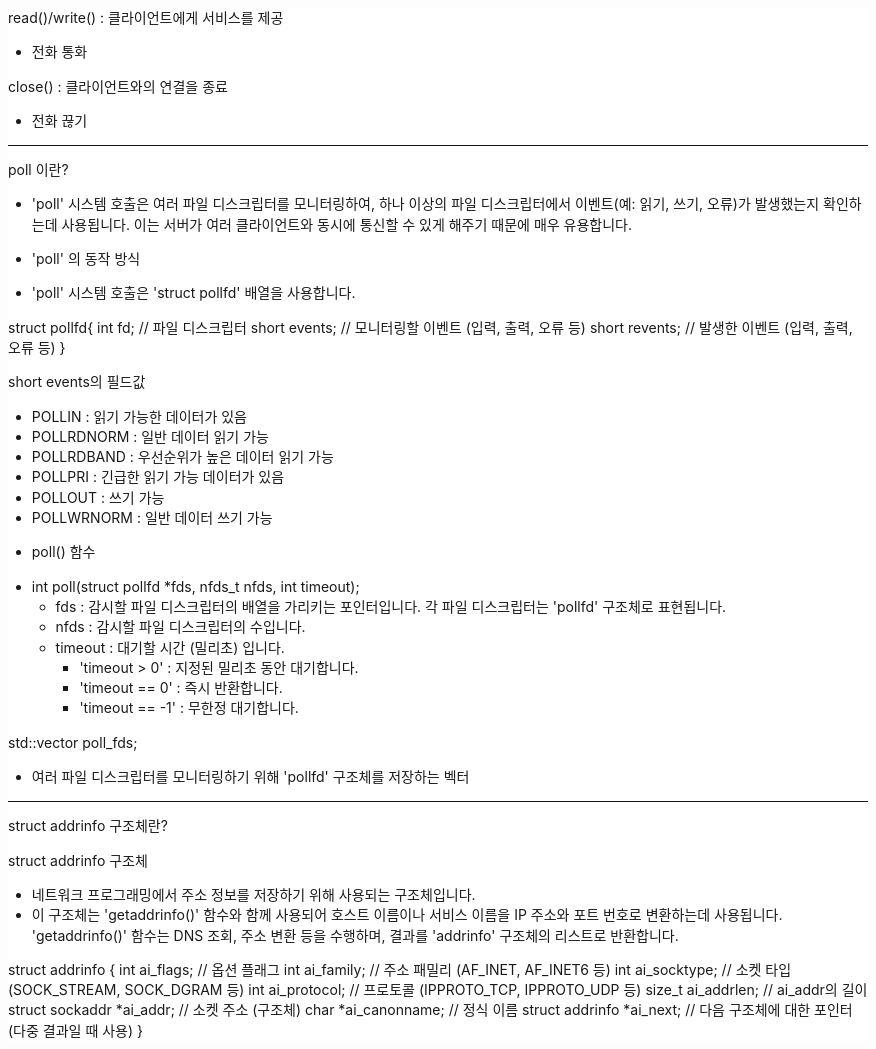 read()/write() : 클라이언트에게 서비스를 제공
- 전화 통화

close() : 클라이언트와의 연결을 종료
- 전화 끊기

----------------------------------------------------------------------------------------------------------------------------------------
poll 이란?

- 'poll' 시스템 호출은 여러 파일 디스크립터를 모니터링하여, 
하나 이상의 파일 디스크립터에서 이벤트(예: 읽기, 쓰기, 오류)가 발생했는지 확인하는데 사용됩니다.
이는 서버가 여러 클라이언트와 동시에 통신할 수 있게 해주기 때문에 매우 유용합니다.

- 'poll' 의 동작 방식
* 'poll' 시스템 호출은 'struct pollfd' 배열을 사용합니다.

struct pollfd{
	int fd; 		// 파일 디스크립터
	short events;	// 모니터링할 이벤트 (입력, 출력, 오류 등)
	short revents;	// 발생한 이벤트 (입력, 출력, 오류 등)
}

short events의 필드값
* POLLIN : 읽기 가능한 데이터가 있음
* POLLRDNORM : 일반 데이터 읽기 가능
* POLLRDBAND : 우선순위가 높은 데이터 읽기 가능
* POLLPRI : 긴급한 읽기 가능 데이터가 있음
* POLLOUT : 쓰기 가능
* POLLWRNORM : 일반 데이터 쓰기 가능

- poll() 함수

* int poll(struct pollfd *fds, nfds_t nfds, int timeout);
	* fds : 감시할 파일 디스크립터의 배열을 가리키는 포인터입니다.
	각 파일 디스크립터는 'pollfd' 구조체로 표현됩니다.
	* nfds : 감시할 파일 디스크립터의 수입니다.
	* timeout : 대기할 시간 (밀리초) 입니다.
		* 'timeout > 0' : 지정된 밀리초 동안 대기합니다.
		* 'timeout == 0' : 즉시 반환합니다.
		* 'timeout == -1' : 무한정 대기합니다.

std::vector <struct pollfd> poll_fds;
* 여러 파일 디스크립터를 모니터링하기 위해 'pollfd' 구조체를 저장하는 벡터

----------------------------------------------------------------------------------------------------------------------------------------
struct addrinfo 구조체란?

struct addrinfo 구조체

- 네트워크 프로그래밍에서 주소 정보를 저장하기 위해 사용되는 구조체입니다.
- 이 구조체는 'getaddrinfo()' 함수와 함께 사용되어 호스트 이름이나 서비스 이름을 IP 주소와
포트 번호로 변환하는데 사용됩니다.
'getaddrinfo()' 함수는 DNS 조회, 주소 변환 등을 수행하며, 결과를 'addrinfo' 구조체의 리스트로 반환합니다.

struct addrinfo
{
	int				ai_flags;		// 옵션 플래그
	int				ai_family;		// 주소 패밀리 (AF_INET, AF_INET6 등)
	int				ai_socktype;	// 소켓 타입 (SOCK_STREAM, SOCK_DGRAM 등)
	int				ai_protocol;	// 프로토콜 (IPPROTO_TCP, IPPROTO_UDP 등)
	size_t			ai_addrlen;		// ai_addr의 길이
	struct sockaddr	*ai_addr;		// 소켓 주소 (구조체)
	char			*ai_canonname;	// 정식 이름
	struct addrinfo	*ai_next; 		// 다음 구조체에 대한 포인터 (다중 결과일 때 사용)
}
